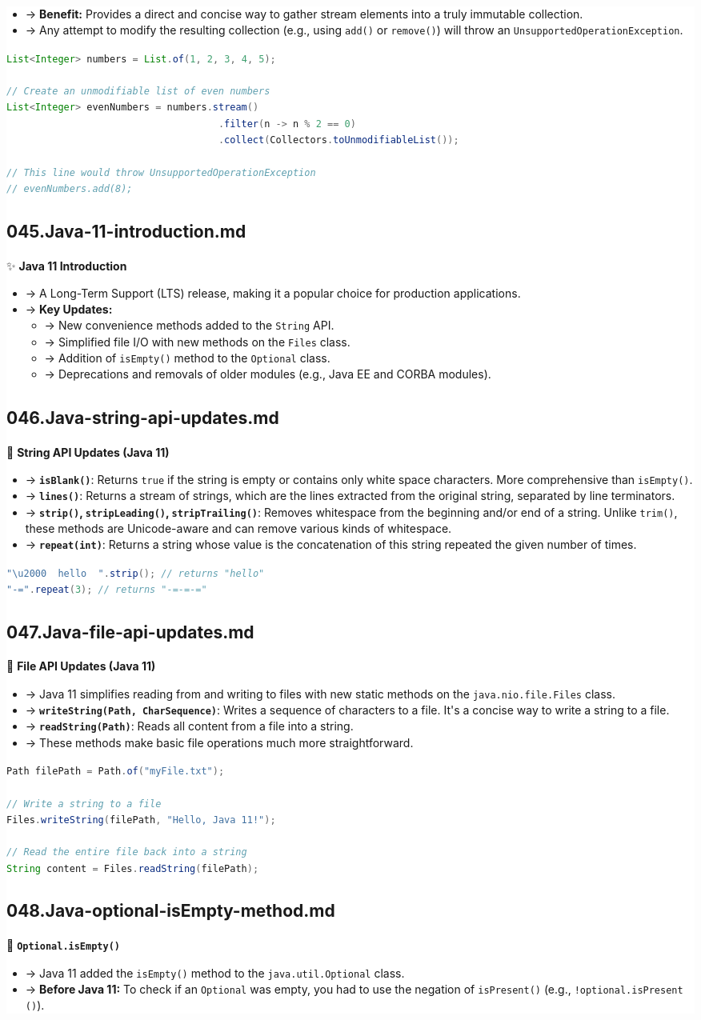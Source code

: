 - → **Benefit:** Provides a direct and concise way to gather stream elements into a truly immutable collection.
- → Any attempt to modify the resulting collection (e.g., using `add()` or `remove()`) will throw an `UnsupportedOperationException`.
```java
List<Integer> numbers = List.of(1, 2, 3, 4, 5);

// Create an unmodifiable list of even numbers
List<Integer> evenNumbers = numbers.stream()
                                     .filter(n -> n % 2 == 0)
                                     .collect(Collectors.toUnmodifiableList());

// This line would throw UnsupportedOperationException
// evenNumbers.add(8);
```
## 045.Java-11-introduction.md
✨ **Java 11 Introduction**
- → A Long-Term Support (LTS) release, making it a popular choice for production applications.
- → **Key Updates:**
  - → New convenience methods added to the `String` API.
  - → Simplified file I/O with new methods on the `Files` class.
  - → Addition of `isEmpty()` method to the `Optional` class.
  - → Deprecations and removals of older modules (e.g., Java EE and CORBA modules).
## 046.Java-string-api-updates.md
📜 **String API Updates (Java 11)**
- → **`isBlank()`**: Returns `true` if the string is empty or contains only white space characters. More comprehensive than `isEmpty()`.
- → **`lines()`**: Returns a stream of strings, which are the lines extracted from the original string, separated by line terminators.
- → **`strip()`, `stripLeading()`, `stripTrailing()`**: Removes whitespace from the beginning and/or end of a string. Unlike `trim()`, these methods are Unicode-aware and can remove various kinds of whitespace.
- → **`repeat(int)`**: Returns a string whose value is the concatenation of this string repeated the given number of times.
```java
"\u2000  hello  ".strip(); // returns "hello"
"-=".repeat(3); // returns "-=-=-="
```
## 047.Java-file-api-updates.md
📁 **File API Updates (Java 11)**
- → Java 11 simplifies reading from and writing to files with new static methods on the `java.nio.file.Files` class.
- → **`writeString(Path, CharSequence)`**: Writes a sequence of characters to a file. It's a concise way to write a string to a file.
- → **`readString(Path)`**: Reads all content from a file into a string.
- → These methods make basic file operations much more straightforward.
```java
Path filePath = Path.of("myFile.txt");

// Write a string to a file
Files.writeString(filePath, "Hello, Java 11!");

// Read the entire file back into a string
String content = Files.readString(filePath);
```
## 048.Java-optional-isEmpty-method.md
🤔 **`Optional.isEmpty()`**
- → Java 11 added the `isEmpty()` method to the `java.util.Optional` class.
- → **Before Java 11:** To check if an `Optional` was empty, you had to use the negation of `isPresent()` (e.g., `!optional.isPresent()`).